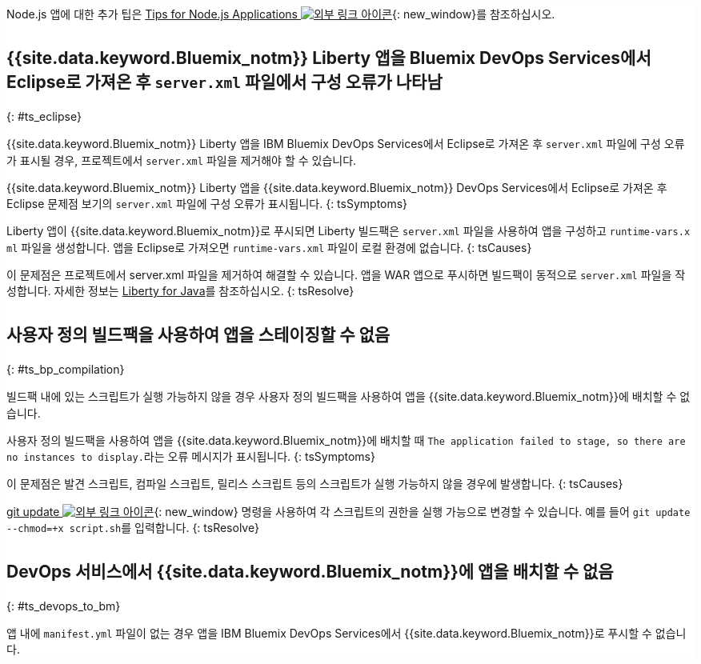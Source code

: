 Node.js 앱에 대한 추가 팁은 [Tips for Node.js Applications ![외부 링크 아이콘](../icons/launch-glyph.svg)](http://docs.cloudfoundry.org/buildpacks/node/node-tips.html){: new_window}를 참조하십시오. 	




## {{site.data.keyword.Bluemix_notm}} Liberty 앱을 Bluemix DevOps Services에서 Eclipse로 가져온 후 `server.xml` 파일에서 구성 오류가 나타남
{: #ts_eclipse}

{{site.data.keyword.Bluemix_notm}} Liberty 앱을 IBM Bluemix DevOps Services에서 Eclipse로 가져온 후 `server.xml` 파일에 구성 오류가 표시될 경우, 프로젝트에서 `server.xml` 파일을 제거해야 할 수 있습니다. 

 

{{site.data.keyword.Bluemix_notm}} Liberty 앱을 {{site.data.keyword.Bluemix_notm}} DevOps Services에서 Eclipse로 가져온 후 Eclipse 문제점 보기의 `server.xml` 파일에 구성 오류가 표시됩니다. 
{: tsSymptoms}

 

Liberty 앱이 {{site.data.keyword.Bluemix_notm}}로 푸시되면 Liberty 빌드팩은 `server.xml` 파일을 사용하여 앱을 구성하고 `runtime-vars.xml` 파일을 생성합니다. 앱을 Eclipse로 가져오면 `runtime-vars.xml` 파일이 로컬 환경에 없습니다.
{: tsCauses}

 

이 문제점은 프로젝트에서 server.xml 파일을 제거하여 해결할 수 있습니다. 앱을 WAR 앱으로 푸시하면 빌드팩이 동적으로 `server.xml` 파일을 작성합니다. 자세한 정보는 [Liberty for Java](/docs/runtimes/liberty/index.html)를 참조하십시오.
{: tsResolve}
	
	
## 사용자 정의 빌드팩을 사용하여 앱을 스테이징할 수 없음
{: #ts_bp_compilation}

빌드팩 내에 있는 스크립트가 실행 가능하지 않을 경우 사용자 정의 빌드팩을 사용하여 앱을 {{site.data.keyword.Bluemix_notm}}에 배치할 수 없습니다.



사용자 정의 빌드팩을 사용하여 앱을 {{site.data.keyword.Bluemix_notm}}에 배치할 때 `The application failed to stage, so there are no instances to display.`라는 오류 메시지가 표시됩니다.
{: tsSymptoms} 


이 문제점은 발견 스크립트, 컴파일 스크립트, 릴리스 스크립트 등의 스크립트가 실행 가능하지 않을 경우에 발생합니다.
{: tsCauses}

 

[git update ![외부 링크 아이콘](../icons/launch-glyph.svg)](http://git-scm.com/docs/git-update-index){: new_window} 명령을 사용하여 각 스크립트의 권한을 실행 가능으로 변경할 수 있습니다. 예를 들어 `git update --chmod=+x script.sh`를 입력합니다.
{: tsResolve}
	
	
	
## DevOps 서비스에서 {{site.data.keyword.Bluemix_notm}}에 앱을 배치할 수 없음
{: #ts_devops_to_bm}

앱 내에 `manifest.yml` 파일이 없는 경우 앱을 IBM Bluemix DevOps Services에서 {{site.data.keyword.Bluemix_notm}}로 푸시할 수 없습니다.
